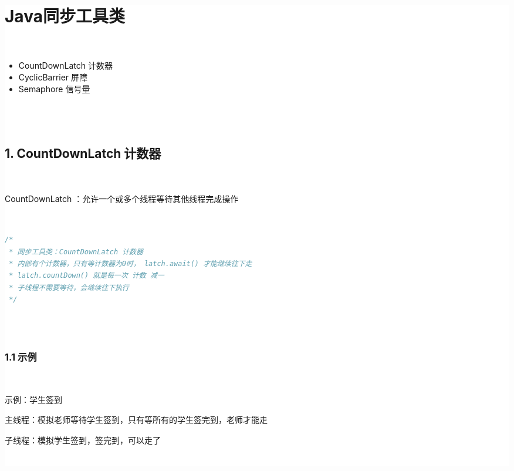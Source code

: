 # Java同步工具类



<br>



- CountDownLatch 计数器
- CyclicBarrier 屏障
- Semaphore 信号量



<br><br>



## 1. CountDownLatch 计数器



<br>



CountDownLatch ：允许一个或多个线程等待其他线程完成操作



<br>



```java
/*
 * 同步工具类：CountDownLatch 计数器
 * 内部有个计数器，只有等计数器为0时， latch.await() 才能继续往下走
 * latch.countDown() 就是每一次 计数 减一 
 * 子线程不需要等待，会继续往下执行
 */
```


<br><br>



### 1.1 示例



<br>



示例：学生签到

主线程：模拟老师等待学生签到，只有等所有的学生签完到，老师才能走

子线程：模拟学生签到，签完到，可以走了

<br>



